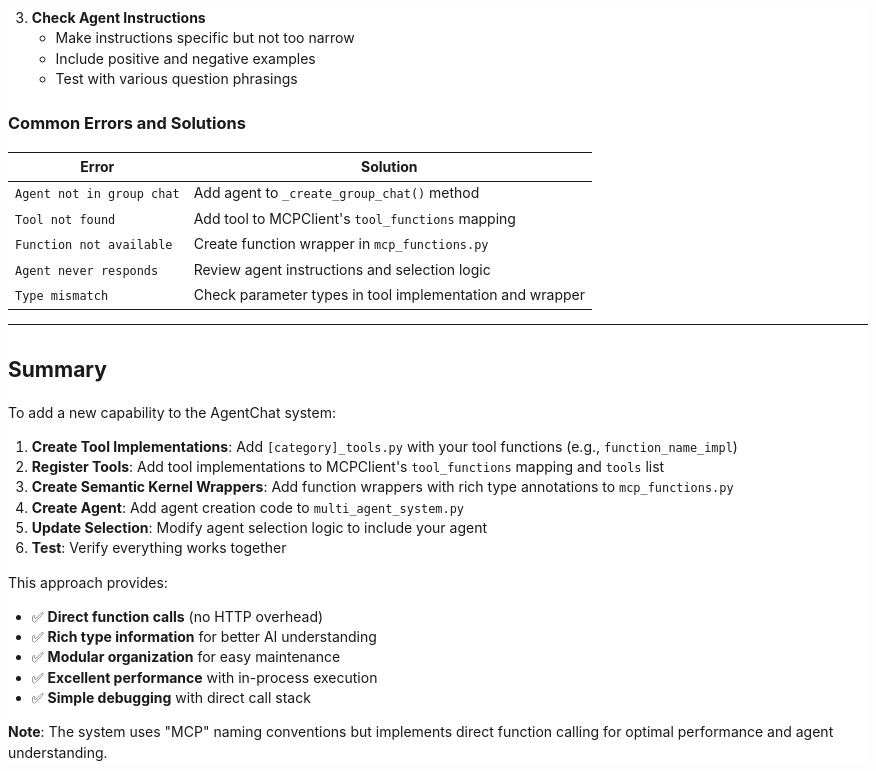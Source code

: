 3. **Check Agent Instructions**
   - Make instructions specific but not too narrow
   - Include positive and negative examples
   - Test with various question phrasings

### Common Errors and Solutions

| Error | Solution |
|-------|----------|
| `Agent not in group chat` | Add agent to `_create_group_chat()` method |
| `Tool not found` | Add tool to MCPClient's `tool_functions` mapping |
| `Function not available` | Create function wrapper in `mcp_functions.py` |
| `Agent never responds` | Review agent instructions and selection logic |
| `Type mismatch` | Check parameter types in tool implementation and wrapper |

---

## Summary

To add a new capability to the AgentChat system:

1. **Create Tool Implementations**: Add `[category]_tools.py` with your tool functions (e.g., `function_name_impl`)
2. **Register Tools**: Add tool implementations to MCPClient's `tool_functions` mapping and `tools` list
3. **Create Semantic Kernel Wrappers**: Add function wrappers with rich type annotations to `mcp_functions.py`
4. **Create Agent**: Add agent creation code to `multi_agent_system.py`
5. **Update Selection**: Modify agent selection logic to include your agent
6. **Test**: Verify everything works together

This approach provides:
- ✅ **Direct function calls** (no HTTP overhead)
- ✅ **Rich type information** for better AI understanding
- ✅ **Modular organization** for easy maintenance
- ✅ **Excellent performance** with in-process execution
- ✅ **Simple debugging** with direct call stack

**Note**: The system uses "MCP" naming conventions but implements direct function calling for optimal performance and agent understanding.
